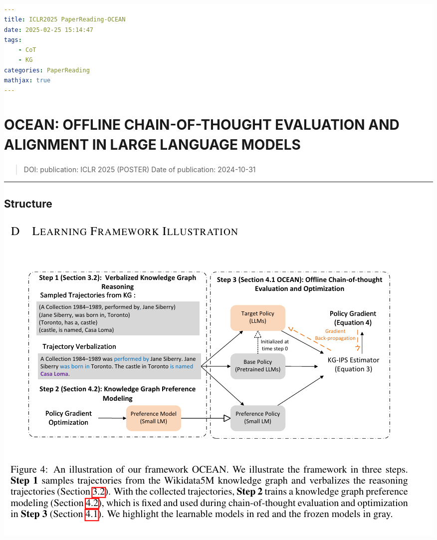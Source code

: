 ```yaml
---
title: ICLR2025 PaperReading-OCEAN
date: 2025-02-25 15:14:47
tags: 
    - CoT
    - KG
categories: PaperReading
mathjax: true
---
```


# OCEAN: OFFLINE CHAIN-OF-THOUGHT EVALUATION AND ALIGNMENT IN LARGE LANGUAGE MODELS

> DOI:
> publication: ICLR 2025 (POSTER)
> Date of publication: 2024-10-31

---


## Structure
![OCEAN Structure](OCEAN/OCEAN_1.png)
